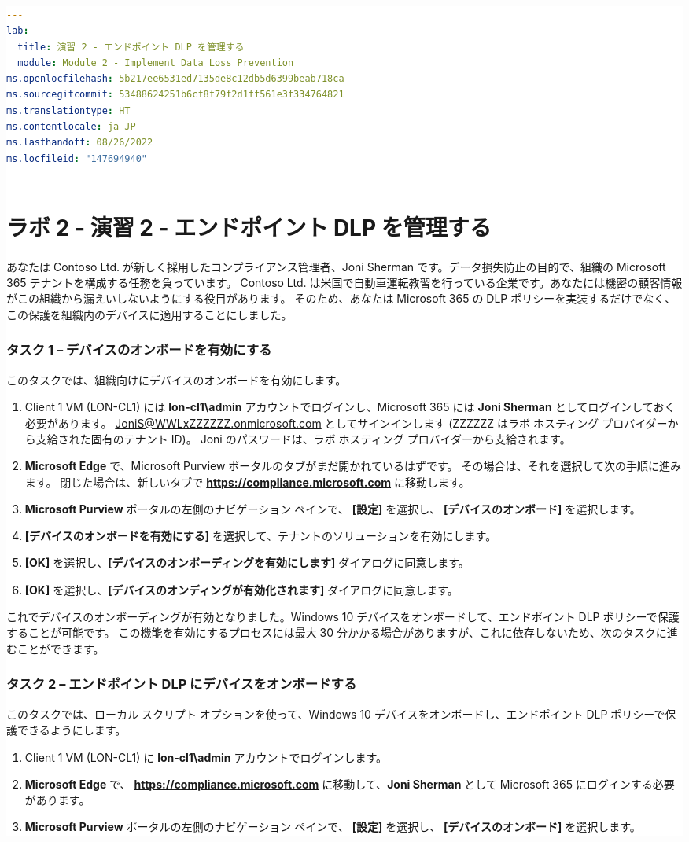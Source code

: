 ```yaml
---
lab:
  title: 演習 2 - エンドポイント DLP を管理する
  module: Module 2 - Implement Data Loss Prevention
ms.openlocfilehash: 5b217ee6531ed7135de8c12db5d6399beab718ca
ms.sourcegitcommit: 53488624251b6cf8f79f2d1ff561e3f334764821
ms.translationtype: HT
ms.contentlocale: ja-JP
ms.lasthandoff: 08/26/2022
ms.locfileid: "147694940"
---
```

# <a name="lab-2---exercise-2---manage-endpoint-dlp"></a>ラボ 2 - 演習 2 - エンドポイント DLP を管理する

あなたは Contoso Ltd. が新しく採用したコンプライアンス管理者、Joni Sherman です。データ損失防止の目的で、組織の Microsoft 365 テナントを構成する任務を負っています。 Contoso Ltd. は米国で自動車運転教習を行っている企業です。あなたには機密の顧客情報がこの組織から漏えいしないようにする役目があります。 そのため、あなたは Microsoft 365 の DLP ポリシーを実装するだけでなく、この保護を組織内のデバイスに適用することにしました。

### <a name="task-1--enable-device-onboarding"></a>タスク 1 – デバイスのオンボードを有効にする

このタスクでは、組織向けにデバイスのオンボードを有効にします。

1. Client 1 VM (LON-CL1) には **lon-cl1\admin** アカウントでログインし、Microsoft 365 には **Joni Sherman** としてログインしておく必要があります。 JoniS@WWLxZZZZZZ.onmicrosoft.com としてサインインします (ZZZZZZ はラボ ホスティング プロバイダーから支給された固有のテナント ID)。  Joni のパスワードは、ラボ ホスティング プロバイダーから支給されます。

1. **Microsoft Edge** で、Microsoft Purview ポータルのタブがまだ開かれているはずです。 その場合は、それを選択して次の手順に進みます。 閉じた場合は、新しいタブで **https://compliance.microsoft.com** に移動します。

1. **Microsoft Purview** ポータルの左側のナビゲーション ペインで、 **[設定]** を選択し、 **[デバイスのオンボード]** を選択します。

1. **[デバイスのオンボードを有効にする]** を選択して、テナントのソリューションを有効にします。

1. **[OK]** を選択し、**[デバイスのオンボーディングを有効にします]** ダイアログに同意します。

1. **[OK]** を選択し、**[デバイスのオンディングが有効化されます]** ダイアログに同意します。

これでデバイスのオンボーディングが有効となりました。Windows 10 デバイスをオンボードして、エンドポイント DLP ポリシーで保護することが可能です。 この機能を有効にするプロセスには最大 30 分かかる場合がありますが、これに依存しないため、次のタスクに進むことができます。

### <a name="task-2---onboard-a-device-to-endpoint-dlp"></a>タスク 2 – エンドポイント DLP にデバイスをオンボードする

このタスクでは、ローカル スクリプト オプションを使って、Windows 10 デバイスをオンボードし、エンドポイント DLP ポリシーで保護できるようにします。

1. Client 1 VM (LON-CL1) に **lon-cl1\admin** アカウントでログインします。

1. **Microsoft Edge** で、 **https://compliance.microsoft.com** に移動して、**Joni Sherman** として Microsoft 365 にログインする必要があります。

1. **Microsoft Purview** ポータルの左側のナビゲーション ペインで、 **[設定]** を選択し、 **[デバイスのオンボード]** を選択します。
